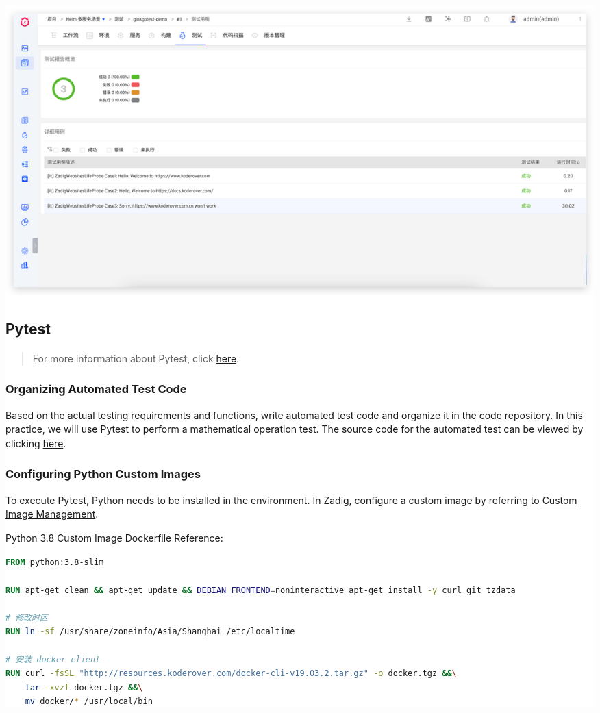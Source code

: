 ![ginkgo Practice](../../../../_images/ginkgo_test_demo_4_300.png)

## Pytest
> For more information about Pytest, click [here](https://github.com/pytest-dev/pytest).

### Organizing Automated Test Code

Based on the actual testing requirements and functions, write automated test code and organize it in the code repository. In this practice, we will use Pytest to perform a mathematical operation test. The source code for the automated test can be viewed by clicking [here](https://github.com/koderover/zadig/tree/main/examples/pytest-demo/).

### Configuring Python Custom Images
To execute Pytest, Python needs to be installed in the environment. In Zadig, configure a custom image by referring to [Custom Image Management](/en/Zadig%20v3.4/settings/custom-image/).

Python 3.8 Custom Image Dockerfile Reference:

``` Dockerfile
FROM python:3.8-slim

RUN apt-get clean && apt-get update && DEBIAN_FRONTEND=noninteractive apt-get install -y curl git tzdata

# 修改时区
RUN ln -sf /usr/share/zoneinfo/Asia/Shanghai /etc/localtime

# 安装 docker client
RUN curl -fsSL "http://resources.koderover.com/docker-cli-v19.03.2.tar.gz" -o docker.tgz &&\
    tar -xvzf docker.tgz &&\
    mv docker/* /usr/local/bin
```
